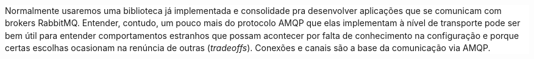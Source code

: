 Normalmente usaremos uma biblioteca já implementada e consolidade pra desenvolver aplicações que se comunicam com brokers RabbitMQ. Entender, contudo, um pouco mais do protocolo AMQP que elas implementam à nível de transporte pode ser bem útil para entender comportamentos estranhos que possam acontecer por falta de conhecimento na configuração e porque certas escolhas ocasionam na renúncia de outras (*tradeoffs*). Conexões e canais são a base da comunicação via AMQP.



